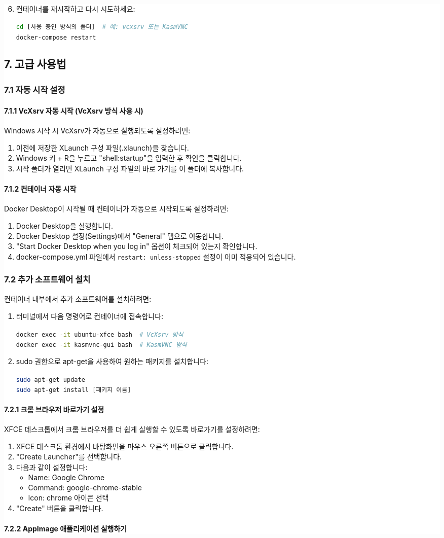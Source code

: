 6. 컨테이너를 재시작하고 다시 시도하세요:
   ```bash
   cd [사용 중인 방식의 폴더]  # 예: vcxsrv 또는 KasmVNC
   docker-compose restart
   ```

## 7. 고급 사용법

### 7.1 자동 시작 설정

#### 7.1.1 VcXsrv 자동 시작 (VcXsrv 방식 사용 시)

Windows 시작 시 VcXsrv가 자동으로 실행되도록 설정하려면:

1. 이전에 저장한 XLaunch 구성 파일(.xlaunch)을 찾습니다.
2. Windows 키 + R을 누르고 "shell:startup"을 입력한 후 확인을 클릭합니다.
3. 시작 폴더가 열리면 XLaunch 구성 파일의 바로 가기를 이 폴더에 복사합니다.

#### 7.1.2 컨테이너 자동 시작

Docker Desktop이 시작될 때 컨테이너가 자동으로 시작되도록 설정하려면:

1. Docker Desktop을 실행합니다.
2. Docker Desktop 설정(Settings)에서 "General" 탭으로 이동합니다.
3. "Start Docker Desktop when you log in" 옵션이 체크되어 있는지 확인합니다.
4. docker-compose.yml 파일에서 `restart: unless-stopped` 설정이 이미 적용되어 있습니다.

### 7.2 추가 소프트웨어 설치

컨테이너 내부에서 추가 소프트웨어를 설치하려면:

1. 터미널에서 다음 명령어로 컨테이너에 접속합니다:
   ```bash
   docker exec -it ubuntu-xfce bash  # VcXsrv 방식
   docker exec -it kasmvnc-gui bash  # KasmVNC 방식
   ```

2. sudo 권한으로 apt-get을 사용하여 원하는 패키지를 설치합니다:
   ```bash
   sudo apt-get update
   sudo apt-get install [패키지 이름]
   ```

#### 7.2.1 크롬 브라우저 바로가기 설정

XFCE 데스크톱에서 크롬 브라우저를 더 쉽게 실행할 수 있도록 바로가기를 설정하려면:

1. XFCE 데스크톱 환경에서 바탕화면을 마우스 오른쪽 버튼으로 클릭합니다.
2. "Create Launcher"를 선택합니다.
3. 다음과 같이 설정합니다:
   - Name: Google Chrome
   - Command: google-chrome-stable
   - Icon: chrome 아이콘 선택
4. "Create" 버튼을 클릭합니다.

#### 7.2.2 AppImage 애플리케이션 실행하기
